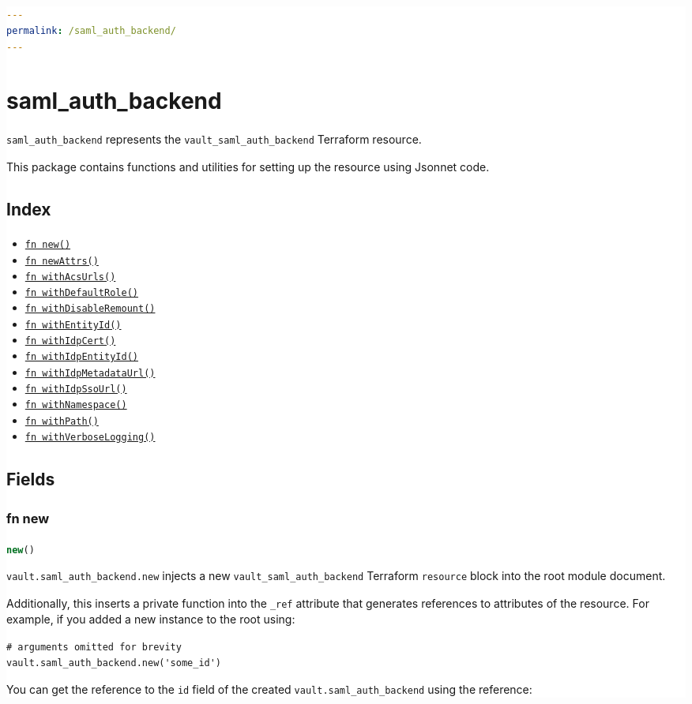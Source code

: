 ```yaml
---
permalink: /saml_auth_backend/
---
```


# saml_auth_backend

`saml_auth_backend` represents the `vault_saml_auth_backend` Terraform resource.



This package contains functions and utilities for setting up the resource using Jsonnet code.


## Index

* [`fn new()`](#fn-new)
* [`fn newAttrs()`](#fn-newattrs)
* [`fn withAcsUrls()`](#fn-withacsurls)
* [`fn withDefaultRole()`](#fn-withdefaultrole)
* [`fn withDisableRemount()`](#fn-withdisableremount)
* [`fn withEntityId()`](#fn-withentityid)
* [`fn withIdpCert()`](#fn-withidpcert)
* [`fn withIdpEntityId()`](#fn-withidpentityid)
* [`fn withIdpMetadataUrl()`](#fn-withidpmetadataurl)
* [`fn withIdpSsoUrl()`](#fn-withidpssourl)
* [`fn withNamespace()`](#fn-withnamespace)
* [`fn withPath()`](#fn-withpath)
* [`fn withVerboseLogging()`](#fn-withverboselogging)

## Fields

### fn new

```ts
new()
```


`vault.saml_auth_backend.new` injects a new `vault_saml_auth_backend` Terraform `resource`
block into the root module document.

Additionally, this inserts a private function into the `_ref` attribute that generates references to attributes of the
resource. For example, if you added a new instance to the root using:

    # arguments omitted for brevity
    vault.saml_auth_backend.new('some_id')

You can get the reference to the `id` field of the created `vault.saml_auth_backend` using the reference:
